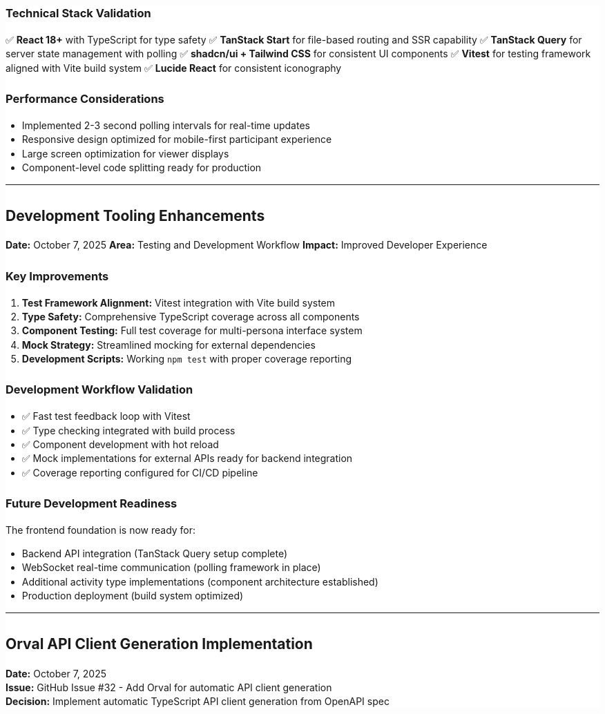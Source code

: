 ### Technical Stack Validation
✅ **React 18+** with TypeScript for type safety
✅ **TanStack Start** for file-based routing and SSR capability
✅ **TanStack Query** for server state management with polling
✅ **shadcn/ui + Tailwind CSS** for consistent UI components
✅ **Vitest** for testing framework aligned with Vite build system
✅ **Lucide React** for consistent iconography

### Performance Considerations
- Implemented 2-3 second polling intervals for real-time updates
- Responsive design optimized for mobile-first participant experience
- Large screen optimization for viewer displays
- Component-level code splitting ready for production

---

## Development Tooling Enhancements

**Date:** October 7, 2025
**Area:** Testing and Development Workflow
**Impact:** Improved Developer Experience

### Key Improvements
1. **Test Framework Alignment:** Vitest integration with Vite build system
2. **Type Safety:** Comprehensive TypeScript coverage across all components
3. **Component Testing:** Full test coverage for multi-persona interface system
4. **Mock Strategy:** Streamlined mocking for external dependencies
5. **Development Scripts:** Working `npm test` with proper coverage reporting

### Development Workflow Validation
- ✅ Fast test feedback loop with Vitest
- ✅ Type checking integrated with build process
- ✅ Component development with hot reload
- ✅ Mock implementations for external APIs ready for backend integration
- ✅ Coverage reporting configured for CI/CD pipeline

### Future Development Readiness
The frontend foundation is now ready for:
- Backend API integration (TanStack Query setup complete)
- WebSocket real-time communication (polling framework in place)
- Additional activity type implementations (component architecture established)
- Production deployment (build system optimized)

---

## Orval API Client Generation Implementation

**Date:** October 7, 2025  
**Issue:** GitHub Issue #32 - Add Orval for automatic API client generation  
**Decision:** Implement automatic TypeScript API client generation from OpenAPI spec  
